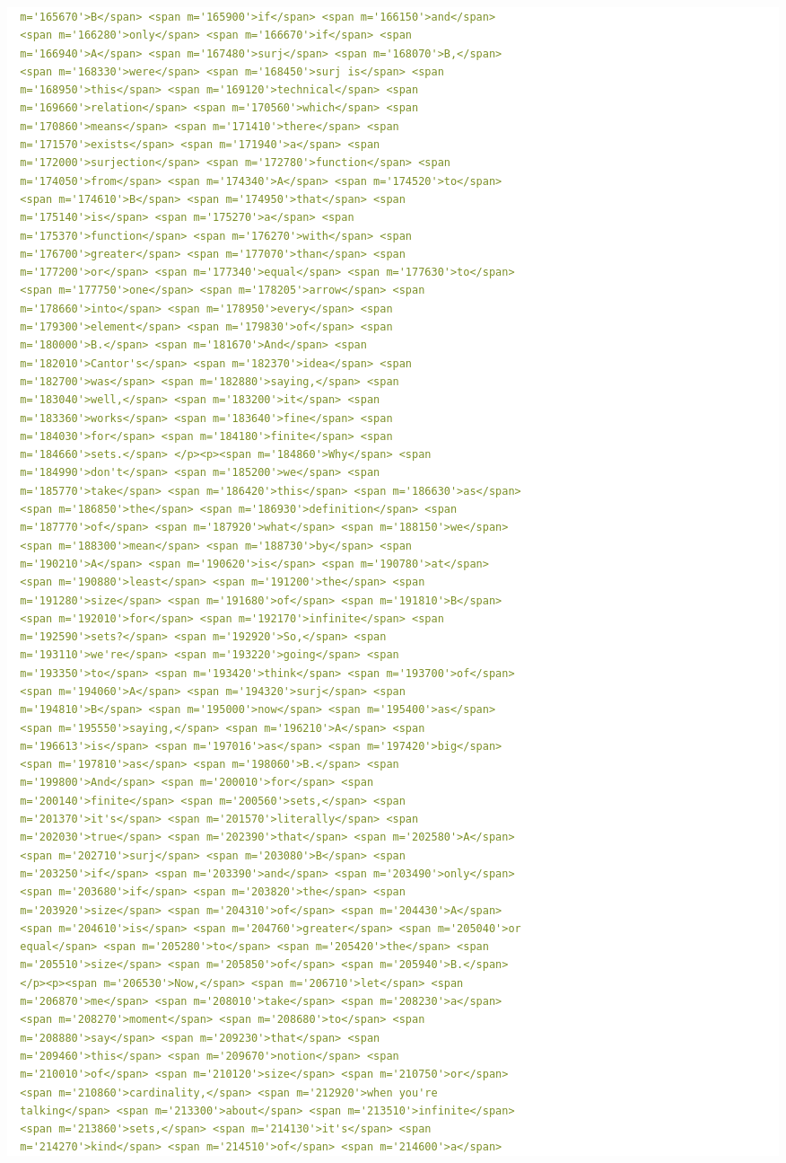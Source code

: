 ```yaml
  m='165670'>B</span> <span m='165900'>if</span> <span m='166150'>and</span>
  <span m='166280'>only</span> <span m='166670'>if</span> <span
  m='166940'>A</span> <span m='167480'>surj</span> <span m='168070'>B,</span>
  <span m='168330'>were</span> <span m='168450'>surj is</span> <span
  m='168950'>this</span> <span m='169120'>technical</span> <span
  m='169660'>relation</span> <span m='170560'>which</span> <span
  m='170860'>means</span> <span m='171410'>there</span> <span
  m='171570'>exists</span> <span m='171940'>a</span> <span
  m='172000'>surjection</span> <span m='172780'>function</span> <span
  m='174050'>from</span> <span m='174340'>A</span> <span m='174520'>to</span>
  <span m='174610'>B</span> <span m='174950'>that</span> <span
  m='175140'>is</span> <span m='175270'>a</span> <span
  m='175370'>function</span> <span m='176270'>with</span> <span
  m='176700'>greater</span> <span m='177070'>than</span> <span
  m='177200'>or</span> <span m='177340'>equal</span> <span m='177630'>to</span>
  <span m='177750'>one</span> <span m='178205'>arrow</span> <span
  m='178660'>into</span> <span m='178950'>every</span> <span
  m='179300'>element</span> <span m='179830'>of</span> <span
  m='180000'>B.</span> <span m='181670'>And</span> <span
  m='182010'>Cantor's</span> <span m='182370'>idea</span> <span
  m='182700'>was</span> <span m='182880'>saying,</span> <span
  m='183040'>well,</span> <span m='183200'>it</span> <span
  m='183360'>works</span> <span m='183640'>fine</span> <span
  m='184030'>for</span> <span m='184180'>finite</span> <span
  m='184660'>sets.</span> </p><p><span m='184860'>Why</span> <span
  m='184990'>don't</span> <span m='185200'>we</span> <span
  m='185770'>take</span> <span m='186420'>this</span> <span m='186630'>as</span>
  <span m='186850'>the</span> <span m='186930'>definition</span> <span
  m='187770'>of</span> <span m='187920'>what</span> <span m='188150'>we</span>
  <span m='188300'>mean</span> <span m='188730'>by</span> <span
  m='190210'>A</span> <span m='190620'>is</span> <span m='190780'>at</span>
  <span m='190880'>least</span> <span m='191200'>the</span> <span
  m='191280'>size</span> <span m='191680'>of</span> <span m='191810'>B</span>
  <span m='192010'>for</span> <span m='192170'>infinite</span> <span
  m='192590'>sets?</span> <span m='192920'>So,</span> <span
  m='193110'>we're</span> <span m='193220'>going</span> <span
  m='193350'>to</span> <span m='193420'>think</span> <span m='193700'>of</span>
  <span m='194060'>A</span> <span m='194320'>surj</span> <span
  m='194810'>B</span> <span m='195000'>now</span> <span m='195400'>as</span>
  <span m='195550'>saying,</span> <span m='196210'>A</span> <span
  m='196613'>is</span> <span m='197016'>as</span> <span m='197420'>big</span>
  <span m='197810'>as</span> <span m='198060'>B.</span> <span
  m='199800'>And</span> <span m='200010'>for</span> <span
  m='200140'>finite</span> <span m='200560'>sets,</span> <span
  m='201370'>it's</span> <span m='201570'>literally</span> <span
  m='202030'>true</span> <span m='202390'>that</span> <span m='202580'>A</span>
  <span m='202710'>surj</span> <span m='203080'>B</span> <span
  m='203250'>if</span> <span m='203390'>and</span> <span m='203490'>only</span>
  <span m='203680'>if</span> <span m='203820'>the</span> <span
  m='203920'>size</span> <span m='204310'>of</span> <span m='204430'>A</span>
  <span m='204610'>is</span> <span m='204760'>greater</span> <span m='205040'>or
  equal</span> <span m='205280'>to</span> <span m='205420'>the</span> <span
  m='205510'>size</span> <span m='205850'>of</span> <span m='205940'>B.</span>
  </p><p><span m='206530'>Now,</span> <span m='206710'>let</span> <span
  m='206870'>me</span> <span m='208010'>take</span> <span m='208230'>a</span>
  <span m='208270'>moment</span> <span m='208680'>to</span> <span
  m='208880'>say</span> <span m='209230'>that</span> <span
  m='209460'>this</span> <span m='209670'>notion</span> <span
  m='210010'>of</span> <span m='210120'>size</span> <span m='210750'>or</span>
  <span m='210860'>cardinality,</span> <span m='212920'>when you're
  talking</span> <span m='213300'>about</span> <span m='213510'>infinite</span>
  <span m='213860'>sets,</span> <span m='214130'>it's</span> <span
  m='214270'>kind</span> <span m='214510'>of</span> <span m='214600'>a</span>
```